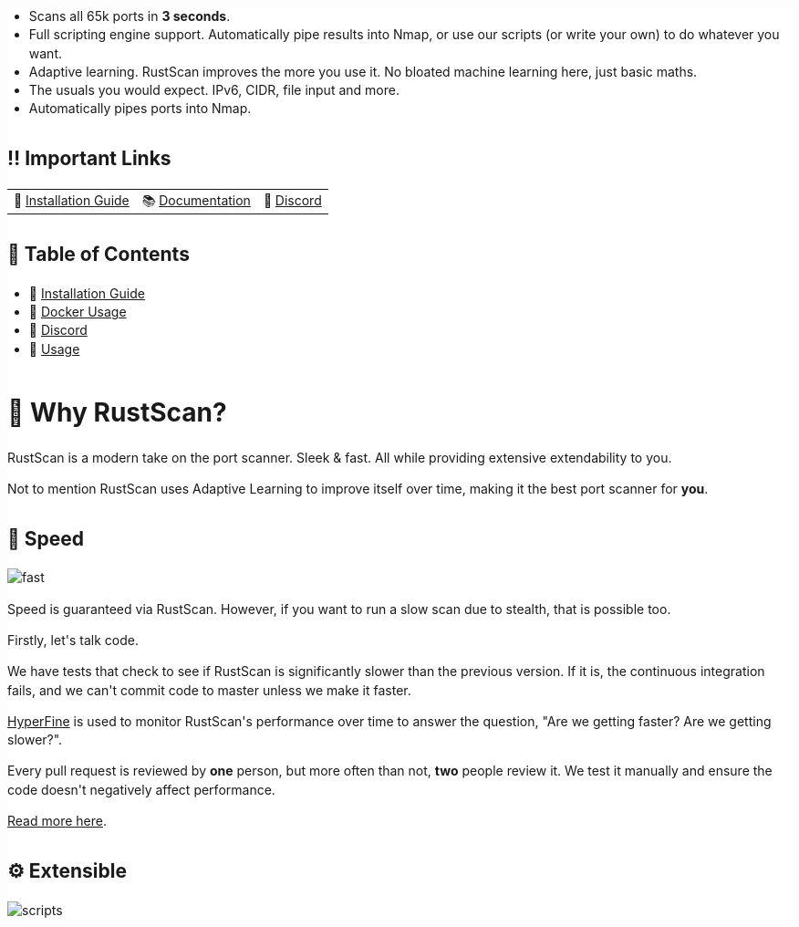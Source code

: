- Scans all 65k ports in **3 seconds**.
- Full scripting engine support. Automatically pipe results into Nmap, or use our scripts (or write your own) to do whatever you want.
- Adaptive learning. RustScan improves the more you use it. No bloated machine learning here, just basic maths.
- The usuals you would expect. IPv6, CIDR, file input and more.
- Automatically pipes ports into Nmap.

## ‼️ Important Links

|                   |                    |               |
| :----------------------------------------: | :------------------------------------: | :-------------------------: |
| :book: [Installation Guide][links-table-1] | :books: [Documentation][links-table-2] | :parrot: [Discord][discord] |

## 🙋 Table of Contents

- 📖 [Installation Guide][toc-install]
- 🐋 [Docker Usage][toc-docker-usage]
- 🦜 [Discord][discord]
- 🤸 [Usage][usage-1]

# 🔭 Why RustScan?

RustScan is a modern take on the port scanner. Sleek & fast. All while providing extensive extendability to you.

Not to mention RustScan uses Adaptive Learning to improve itself over time, making it the best port scanner for **you**.

## 🧋 Speed

![fast][speed-1]

Speed is guaranteed via RustScan. However, if you want to run a slow scan due to stealth, that is possible too.

Firstly, let's talk code.

We have tests that check to see if RustScan is significantly slower than the previous version. If it is, the continuous integration fails, and we can't commit code to master unless we make it faster.

[HyperFine][speed-2] is used to monitor RustScan's performance over time to answer the question, "Are we getting faster? Are we getting slower?".

Every pull request is reviewed by **one** person, but more often than not, **two** people review it. We test it manually and ensure the code doesn't negatively affect performance.

[Read more here][speed-3].

## ⚙️ Extensible

![scripts][extensible-1]


[Docker]: https://hub.docker.com/r/cmnatic/rustscan "This is the recommended distribution of rustscan"
[kali]: https://github.com/RustScan/RustScan/wiki/Installation-Guide#%EF%B8%8F-debian--kali "Read the install guide"
[Kali/Debian]: https://github.com/RustScan/RustScan/releases "Kali Debian"
[Arch-Linux]: https://archlinux.org/packages/extra/x86_64/rustscan/ "Arch Linux installation of Rustscan"
[Homebrew]: https://formulae.brew.sh/formula/rustscan "Homebrew install of Rustscan"
[usage-1]: https://github.com/RustScan/RustScan/wiki/Usage "Basic Usage of Rustscan"
[usage-0]: https://github.com/RustScan/RustScan/wiki/Installation-Guide#docker-whale "Use Docker Rustscan"
[config-file-here]: https://github.com/RustScan/RustScan/wiki/Config-File "RustScan Configuration File"
[usage-2]: https://github.com/RustScan/RustScan/wiki/Things-you-may-want-to-do-with-RustScan-but-don't-understand-how "Things you may want to do with rustscan but don't know how"
[community-1]: https://github.com/RustScan/RustScan/wiki/Contributing "Learn how to contribute"
[distributions-1]: https://software.opensuse.org/package/rustscan?search_term=rustscan "Open Suse rustscan distribution"
[distributions-2]: https://copr.fedorainfracloud.org/coprs/atim/rustscan/ "Rustscan in Fedora"
[repology-1]: https://repology.org/project/rustscan/versions "Packaging Status"
[install-1]: https://github.com/RustScan/RustScan/wiki/Installation-Guide "Installation guide"
[accessible-2]: https://bees.substack.com/p/making-hacking-accessible "Making Hacking Accessible"
[extensible-2]: https://github.com/RustScan/RustScan/wiki/RustScan-Scripting-Engine "Scripting Engine"
[speed-2]: https://github.com/sharkdp/hyperfine "Hyperfine"
[speed-3]: https://github.com/RustScan/RustScan/wiki/Increasing-Speed-&-Accuracy "Increasing Speed & Accuracy"
[toc-community]: https://github.com/RustScan/RustScan#-community "Community"
[links-table-1]: https://github.com/RustScan/RustScan#-full-installation-guide "Full installation guide"
[links-table-2]: https://github.com/bee-san/RustScan/wiki "Rustscan"
[discord]: http://discord.skerritt.blog "Discord blog"
[toc-install]: https://github.com/RustScan/RustScan/wiki/Installation-Guide "Installation Guide Wiki"
[toc-docker-usage]: https://github.com/RustScan/RustScan/wiki/Installation-Guide#docker- "Docker Installation Guide Wiki"
[usage-guide]: https://github.com/RustScan/RustScan#-usage
[adaptive-learning]: https://github.com/RustScan/RustScan/wiki/Adaptive-Learning "Adaptive Learning"
[DockerPic]: https://github.com/RustScan/RustScan/blob/master/pictures/docker.png?raw=true "Docker install"
[Kali1]: https://github.com/RustScan/RustScan/blob/master/pictures/kali.png?raw=true "Kali Picture"
[Arch]: https://github.com/RustScan/RustScan/blob/master/pictures/arch.png?raw=true "Arch Linux"
[Apple]: https://raw.githubusercontent.com/RustScan/RustScan/master/pictures/apple.png?size "Apple"
[rustscan-svg]: https://repology.org/badge/vertical-allrepos/rustscan.svg "Picture of rustscan repology"
[accessible-1]: pictures/accessible.gif "Fast"
[adaptive-1]: pictures/adaptive.gif "Adaptive"
[extensible-1]: pictures/scripts.gif "Scripts"
[speed-1]: pictures/fast.gif "Speed"
[badge-1]: https://img.shields.io/archlinux/v/extra/x86_64/rustscan?style=plastic&logo=archlinux&link=https%3A%2F%2Farchlinux.org%2Fpackages%2Fextra%2Fx86_64%2Frustscan%2F
[badge-2]: https://img.shields.io/badge/Built%20with-Rust-Purple
[badge-3]: https://img.shields.io/github/downloads/rustscan/rustscan/total?label=GitHub%20Downloads
[badge-4]: https://img.shields.io/crates/d/rustscan?label=Cargo%20Downloads
[badge-5]: https://img.shields.io/discord/754001738184392704
[badge-6]: https://github.com/RustScan/RustScan/actions/workflows/build.yml/badge.svg?branch=master